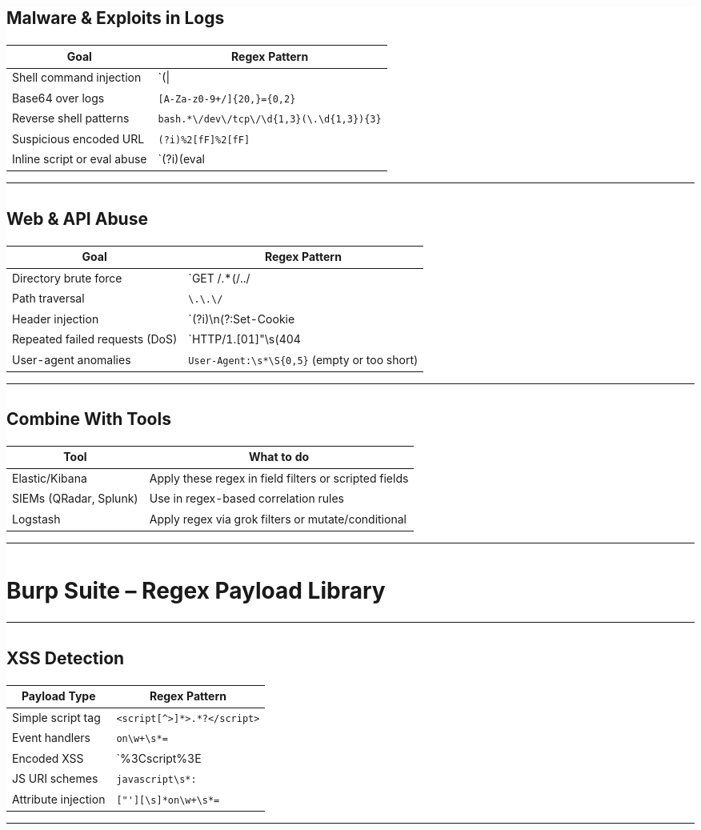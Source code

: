 
## Malware & Exploits in Logs

| Goal                         | Regex Pattern                                              |
|------------------------------|------------------------------------------------------------|
| Shell command injection      | `(\||;|&&|wget|curl|nc|bash|python|perl)`                  |
| Base64 over logs             | `[A-Za-z0-9+/]{20,}={0,2}`                                 |
| Reverse shell patterns       | `bash.*\/dev\/tcp\/\d{1,3}(\.\d{1,3}){3}`                  |
| Suspicious encoded URL       | `(?i)%2[fF]%2[fF]`                                         |
| Inline script or eval abuse  | `(?i)(eval|new Function|setTimeout)\s*\(`                  |

---

## Web & API Abuse

| Goal                              | Regex Pattern                                              |
|-----------------------------------|------------------------------------------------------------|
| Directory brute force             | `GET \/.*(\/\.\.\/|\/\.git|\/wp-admin|\.env)`              |
| Path traversal                    | `\.\.\/`                                                   |
| Header injection                  | `(?i)\n(?:Set-Cookie|Location|Refresh):`                   |
| Repeated failed requests (DoS)    | `HTTP\/1\.[01]"\s(404|403|500)`                            |
| User-agent anomalies              | `User-Agent:\s*\S{0,5}` (empty or too short)               |

---

## Combine With Tools

| Tool                   | What to do                                             |
|------------------------|--------------------------------------------------------|
| Elastic/Kibana         | Apply these regex in field filters or scripted fields  |
| SIEMs (QRadar, Splunk) | Use in regex-based correlation rules                   |
| Logstash               | Apply regex via grok filters or mutate/conditional     |

---
# Burp Suite – Regex Payload Library
---

## XSS Detection

| Payload Type           | Regex Pattern                                  |
|------------------------|------------------------------------------------|
| Simple script tag      | `<script[^>]*>.*?</script>`                    |
| Event handlers         | `on\w+\s*=`                                    |
| Encoded XSS            | `%3Cscript%3E|&#x3C;script`                    |
| JS URI schemes         | `javascript\s*:`                               |
| Attribute injection    | `["'][\s]*on\w+\s*=`                           |

---
